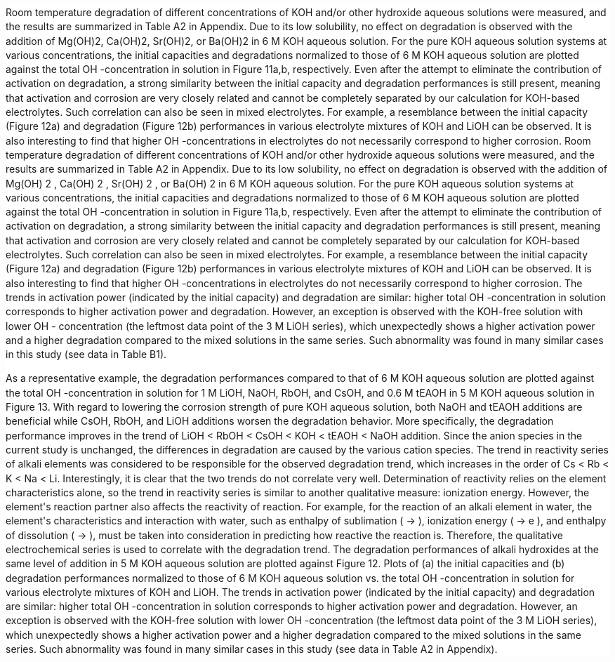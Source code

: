 Room temperature degradation of different concentrations of KOH and/or other hydroxide aqueous solutions were measured, and the results are summarized in Table A2 in Appendix. Due to its low solubility, no effect on degradation is observed with the addition of Mg(OH)2, Ca(OH)2, Sr(OH)2, or Ba(OH)2 in 6 M KOH aqueous solution. For the pure KOH aqueous solution systems at various concentrations, the initial capacities and degradations normalized to those of 6 M KOH aqueous solution are plotted against the total OH -concentration in solution in Figure 11a,b, respectively. Even after the attempt to eliminate the contribution of activation on degradation, a strong similarity between the initial capacity and degradation performances is still present, meaning that activation and corrosion are very closely related and cannot be completely separated by our calculation for KOH-based electrolytes. Such correlation can also be seen in mixed electrolytes. For example, a resemblance between the initial capacity (Figure 12a) and degradation (Figure 12b) performances in various electrolyte mixtures of KOH and LiOH can be observed. It is also interesting to find that higher OH -concentrations in electrolytes do not necessarily correspond to higher corrosion. Room temperature degradation of different concentrations of KOH and/or other hydroxide aqueous solutions were measured, and the results are summarized in Table A2 in Appendix. Due to its low solubility, no effect on degradation is observed with the addition of Mg(OH) 2 , Ca(OH) 2 , Sr(OH) 2 , or Ba(OH) 2 in 6 M KOH aqueous solution. For the pure KOH aqueous solution systems at various concentrations, the initial capacities and degradations normalized to those of 6 M KOH aqueous solution are plotted against the total OH -concentration in solution in Figure 11a,b, respectively. Even after the attempt to eliminate the contribution of activation on degradation, a strong similarity between the initial capacity and degradation performances is still present, meaning that activation and corrosion are very closely related and cannot be completely separated by our calculation for KOH-based electrolytes. Such correlation can also be seen in mixed electrolytes. For example, a resemblance between the initial capacity (Figure 12a) and degradation (Figure 12b) performances in various electrolyte mixtures of KOH and LiOH can be observed. It is also interesting to find that higher OH -concentrations in electrolytes do not necessarily correspond to higher corrosion. The trends in activation power (indicated by the initial capacity) and degradation are similar: higher total OH -concentration in solution corresponds to higher activation power and degradation. However, an exception is observed with the KOH-free solution with lower OH - concentration (the leftmost data point of the 3 M LiOH series), which unexpectedly shows a higher activation power and a higher degradation compared to the mixed solutions in the same series. Such abnormality was found in many similar cases in this study (see data in Table B1).

As a representative example, the degradation performances compared to that of 6 M KOH aqueous solution are plotted against the total OH -concentration in solution for 1 M LiOH, NaOH, RbOH, and CsOH, and 0.6 M tEAOH in 5 M KOH aqueous solution in Figure 13. With regard to lowering the corrosion strength of pure KOH aqueous solution, both NaOH and tEAOH additions are beneficial while CsOH, RbOH, and LiOH additions worsen the degradation behavior. More specifically, the degradation performance improves in the trend of LiOH < RbOH < CsOH < KOH < tEAOH < NaOH addition. Since the anion species in the current study is unchanged, the differences in degradation are caused by the various cation species. The trend in reactivity series of alkali elements was considered to be responsible for the observed degradation trend, which increases in the order of Cs < Rb < K < Na < Li. Interestingly, it is clear that the two trends do not correlate very well. Determination of reactivity relies on the element characteristics alone, so the trend in reactivity series is similar to another qualitative measure: ionization energy. However, the element's reaction partner also affects the reactivity of reaction. For example, for the reaction of an alkali element in water, the element's characteristics and interaction with water, such as enthalpy of sublimation ( → ), ionization energy ( → e ), and enthalpy of dissolution ( → ), must be taken into consideration in predicting how reactive the reaction is. Therefore, the qualitative electrochemical series is used to correlate with the degradation trend. The degradation performances of alkali hydroxides at the same level of addition in 5 M KOH aqueous solution are plotted against Figure 12. Plots of (a) the initial capacities and (b) degradation performances normalized to those of 6 M KOH aqueous solution vs. the total OH -concentration in solution for various electrolyte mixtures of KOH and LiOH. The trends in activation power (indicated by the initial capacity) and degradation are similar: higher total OH -concentration in solution corresponds to higher activation power and degradation. However, an exception is observed with the KOH-free solution with lower OH -concentration (the leftmost data point of the 3 M LiOH series), which unexpectedly shows a higher activation power and a higher degradation compared to the mixed solutions in the same series. Such abnormality was found in many similar cases in this study (see data in Table A2 in Appendix).
